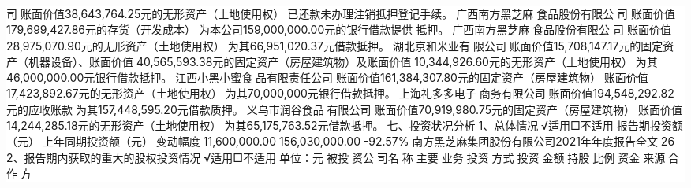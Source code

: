 司
账面价值38,643,764.25元的无形资产（土地使用权）
已还款未办理注销抵押登记手续。
广西南方黑芝麻
食品股份有限公
司
账面价值179,699,427.86元的存货（开发成本）
为本公司159,000,000.00元的银行借款提供
抵押。
广西南方黑芝麻
食品股份有限公
司
账面价值28,975,070.90元的无形资产（土地使用权）
为其66,951,020.37元借款抵押。
湖北京和米业有
限公司
账面价值15,708,147.17元的固定资产（机器设备）、账面价值
40,565,593.38元的固定资产（房屋建筑物）及账面价值
10,344,926.60元的无形资产（土地使用权）
为其46,000,000.00元银行借款抵押。
江西小黑小蜜食
品有限责任公司
账面价值161,384,307.80元的固定资产（房屋建筑物）
账面价值17,423,892.67元的无形资产（土地使用权）
为其70,000,000元银行借款抵押。
上海礼多多电子
商务有限公司
账面价值194,548,292.82元的应收账款
为其157,448,595.20元借款质押。
义乌市润谷食品
有限公司
账面价值70,919,980.75元的固定资产（房屋建筑物）
账面价值14,244,285.18元的无形资产（土地使用权）
为其65,175,763.52元借款抵押。
七、投资状况分析
1、总体情况
√适用□不适用
报告期投资额（元）
上年同期投资额（元）
变动幅度
11,600,000.00
156,030,000.00
-92.57%
南方黑芝麻集团股份有限公司2021年年度报告全文
26
2、报告期内获取的重大的股权投资情况
√适用□不适用
单位：元
被投
资公
司名
称
主要
业务
投资
方式
投资
金额
持股
比例
资金
来源
合作
方